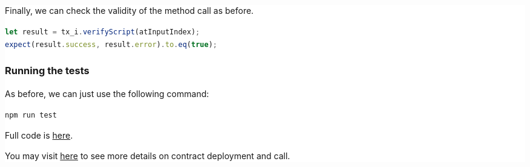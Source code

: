 Finally, we can check the validity of the method call as before.

```ts
let result = tx_i.verifyScript(atInputIndex);
expect(result.success, result.error).to.eq(true);
```

### Running the tests

As before, we can just use the following command:

```sh
npm run test
```
Full code is [here](https://github.com/sCrypt-Inc/boilerplate/blob/master/src/contracts/counter.ts).

You may visit [here](./how-to-deploy-and-call-a-contract/how-to-deploy-and-call-a-contract.md) to see more details on contract deployment and call.
